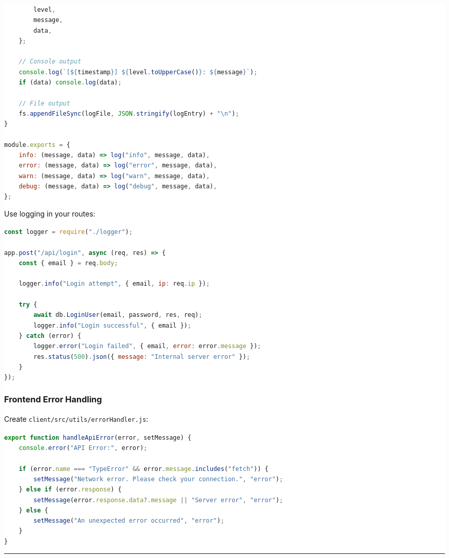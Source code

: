 ```javascript
		level,
		message,
		data,
	};

	// Console output
	console.log(`[${timestamp}] ${level.toUpperCase()}: ${message}`);
	if (data) console.log(data);

	// File output
	fs.appendFileSync(logFile, JSON.stringify(logEntry) + "\n");
}

module.exports = {
	info: (message, data) => log("info", message, data),
	error: (message, data) => log("error", message, data),
	warn: (message, data) => log("warn", message, data),
	debug: (message, data) => log("debug", message, data),
};
```

Use logging in your routes:

```javascript
const logger = require("./logger");

app.post("/api/login", async (req, res) => {
	const { email } = req.body;

	logger.info("Login attempt", { email, ip: req.ip });

	try {
		await db.LoginUser(email, password, res, req);
		logger.info("Login successful", { email });
	} catch (error) {
		logger.error("Login failed", { email, error: error.message });
		res.status(500).json({ message: "Internal server error" });
	}
});
```

### Frontend Error Handling

Create `client/src/utils/errorHandler.js`:

```javascript
export function handleApiError(error, setMessage) {
	console.error("API Error:", error);

	if (error.name === "TypeError" && error.message.includes("fetch")) {
		setMessage("Network error. Please check your connection.", "error");
	} else if (error.response) {
		setMessage(error.response.data?.message || "Server error", "error");
	} else {
		setMessage("An unexpected error occurred", "error");
	}
}
```

---